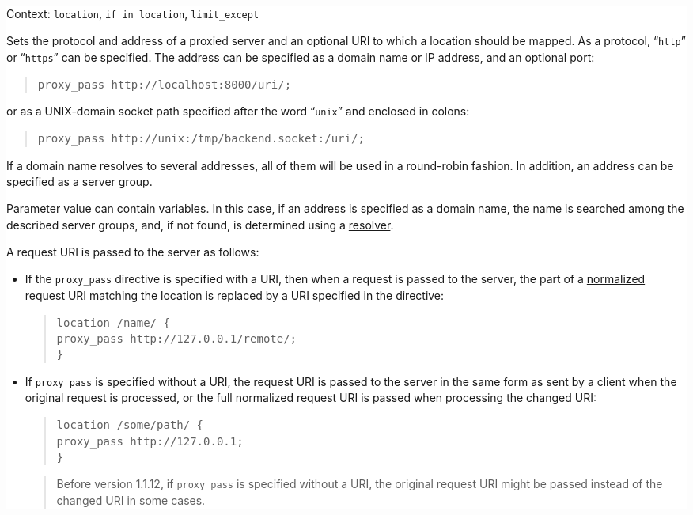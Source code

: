 <tr>
<th>
Context:
</th>
<td>
<code>location</code>, <code>if in location</code>, <code>limit_except</code><br>
</td>
</tr>
</tbody></table></div><p>
Sets the protocol and address of a proxied server and an optional URI
to which a location should be mapped.
As a protocol, “<code>http</code>” or “<code>https</code>”
can be specified.
The address can be specified as a domain name or IP address,
and an optional port:
</p> <blockquote class="example"><pre>proxy_pass http://localhost:8000/uri/;
</pre></blockquote><p> 
or as a UNIX-domain socket path specified after the word
“<code>unix</code>” and enclosed in colons:
</p> <blockquote class="example"><pre>proxy_pass http://unix:/tmp/backend.socket:/uri/;
</pre></blockquote><p> 
</p><p>
If a domain name resolves to several addresses, all of them will be
used in a round-robin fashion.
In addition, an address can be specified as a
<a href="ngx_http_upstream_module.html">server group</a>.
</p><p>
Parameter value can contain variables.
In this case, if an address is specified as a domain name,
the name is searched among the described server groups,
and, if not found, is determined using a
<a href="ngx_http_core_module.html#resolver">resolver</a>.
</p><p>
A request URI is passed to the server as follows:
</p> <ul>

<li>
If the <code>proxy_pass</code> directive is specified with a URI,
then when a request is passed to the server, the part of a
<a href="ngx_http_core_module.html#location">normalized</a>
request URI matching the location is replaced by a URI
specified in the directive:
<blockquote class="example"><pre>location /name/ {
proxy_pass http://127.0.0.1/remote/;
}
</pre></blockquote>
</li>

<li>
If <code>proxy_pass</code> is specified without a URI,
the request URI is passed to the server in the same form
as sent by a client when the original request is processed,
or the full normalized request URI is passed
when processing the changed URI:
<blockquote class="example"><pre>location /some/path/ {
proxy_pass http://127.0.0.1;
}
</pre></blockquote>
<blockquote class="note">
Before version 1.1.12,
if <code>proxy_pass</code> is specified without a URI,
the original request URI might be passed
instead of the changed URI in some cases.
</blockquote>